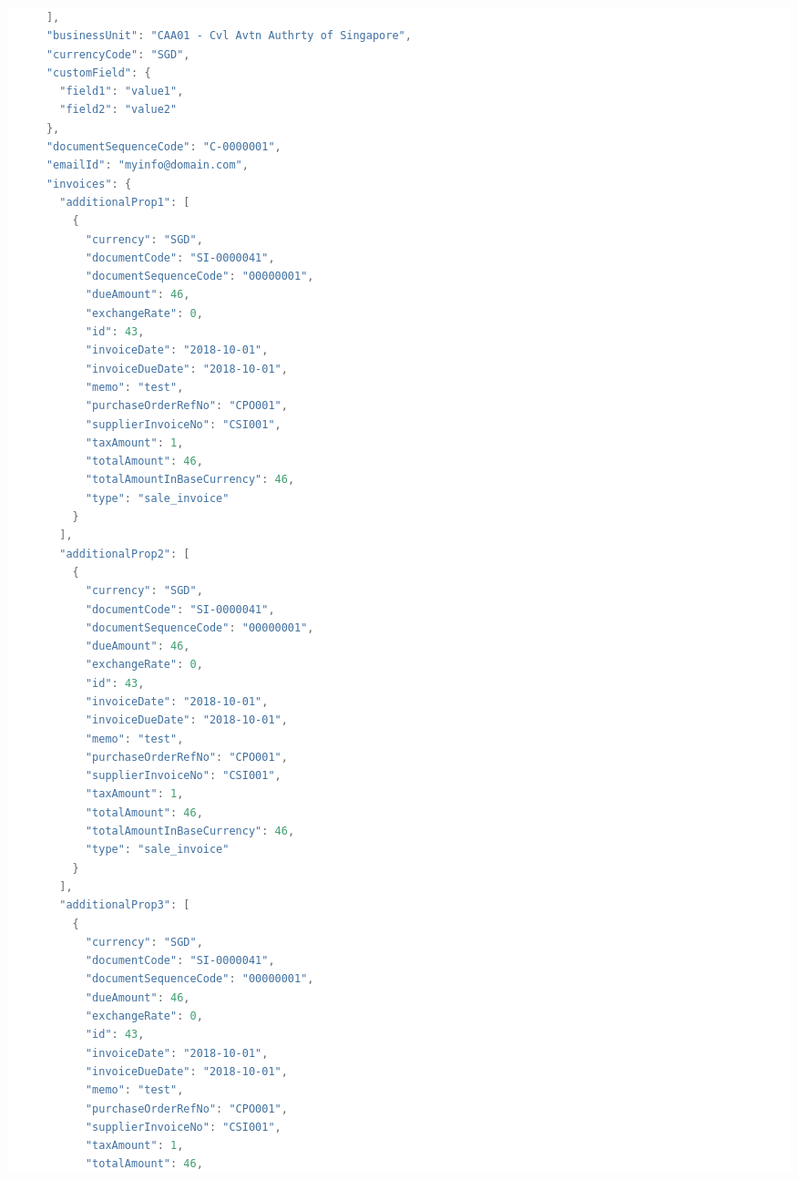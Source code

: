 ```java
      ],
      "businessUnit": "CAA01 - Cvl Avtn Authrty of Singapore",
      "currencyCode": "SGD",
      "customField": {
        "field1": "value1",
        "field2": "value2"
      },
      "documentSequenceCode": "C-0000001",
      "emailId": "myinfo@domain.com",
      "invoices": {
        "additionalProp1": [
          {
            "currency": "SGD",
            "documentCode": "SI-0000041",
            "documentSequenceCode": "00000001",
            "dueAmount": 46,
            "exchangeRate": 0,
            "id": 43,
            "invoiceDate": "2018-10-01",
            "invoiceDueDate": "2018-10-01",
            "memo": "test",
            "purchaseOrderRefNo": "CPO001",
            "supplierInvoiceNo": "CSI001",
            "taxAmount": 1,
            "totalAmount": 46,
            "totalAmountInBaseCurrency": 46,
            "type": "sale_invoice"
          }
        ],
        "additionalProp2": [
          {
            "currency": "SGD",
            "documentCode": "SI-0000041",
            "documentSequenceCode": "00000001",
            "dueAmount": 46,
            "exchangeRate": 0,
            "id": 43,
            "invoiceDate": "2018-10-01",
            "invoiceDueDate": "2018-10-01",
            "memo": "test",
            "purchaseOrderRefNo": "CPO001",
            "supplierInvoiceNo": "CSI001",
            "taxAmount": 1,
            "totalAmount": 46,
            "totalAmountInBaseCurrency": 46,
            "type": "sale_invoice"
          }
        ],
        "additionalProp3": [
          {
            "currency": "SGD",
            "documentCode": "SI-0000041",
            "documentSequenceCode": "00000001",
            "dueAmount": 46,
            "exchangeRate": 0,
            "id": 43,
            "invoiceDate": "2018-10-01",
            "invoiceDueDate": "2018-10-01",
            "memo": "test",
            "purchaseOrderRefNo": "CPO001",
            "supplierInvoiceNo": "CSI001",
            "taxAmount": 1,
            "totalAmount": 46,
```